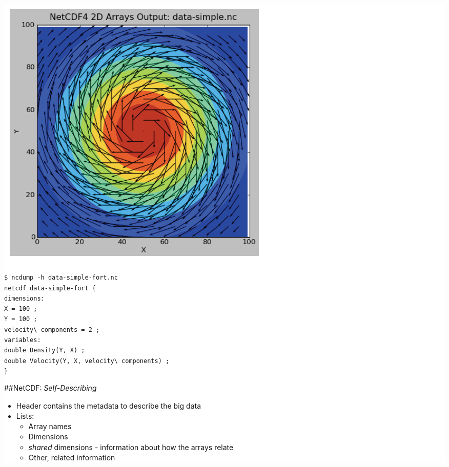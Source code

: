 ![Sample_Code-58](images/Sample_Code-58.png)
```
$ ncdump -h data-simple-fort.nc 
netcdf data-simple-fort {
dimensions:
X = 100 ;
Y = 100 ;
velocity\ components = 2 ;
variables:
double Density(Y, X) ;
double Velocity(Y, X, velocity\	components) ;
}
```
##NetCDF: *Self-Describing*

- Header contains the metadata to
describe the big data
- Lists:
	- Array names
	- Dimensions
	- *shared* dimensions - information about how the arrays relate
	- Other, related information
	